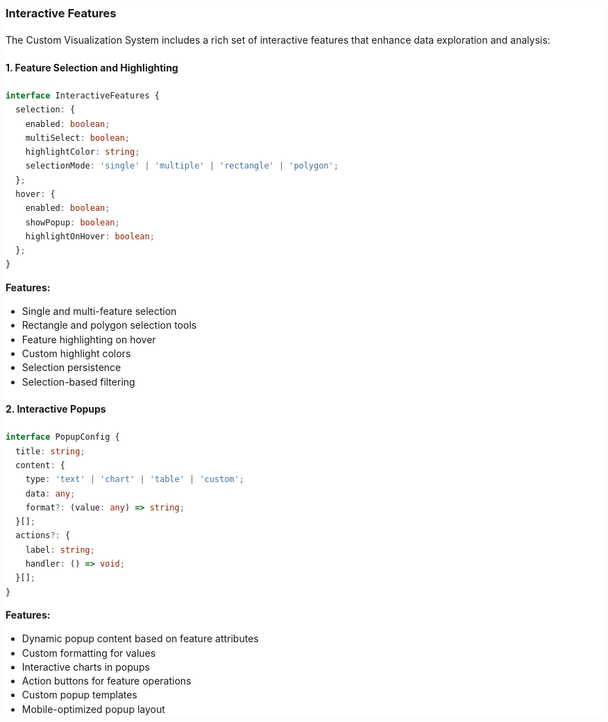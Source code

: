 ### Interactive Features

The Custom Visualization System includes a rich set of interactive features that enhance data exploration and analysis:

#### 1. Feature Selection and Highlighting
```typescript
interface InteractiveFeatures {
  selection: {
    enabled: boolean;
    multiSelect: boolean;
    highlightColor: string;
    selectionMode: 'single' | 'multiple' | 'rectangle' | 'polygon';
  };
  hover: {
    enabled: boolean;
    showPopup: boolean;
    highlightOnHover: boolean;
  };
}
```

**Features:**
- Single and multi-feature selection
- Rectangle and polygon selection tools
- Feature highlighting on hover
- Custom highlight colors
- Selection persistence
- Selection-based filtering

#### 2. Interactive Popups
```typescript
interface PopupConfig {
  title: string;
  content: {
    type: 'text' | 'chart' | 'table' | 'custom';
    data: any;
    format?: (value: any) => string;
  }[];
  actions?: {
    label: string;
    handler: () => void;
  }[];
}
```

**Features:**
- Dynamic popup content based on feature attributes
- Custom formatting for values
- Interactive charts in popups
- Action buttons for feature operations
- Custom popup templates
- Mobile-optimized popup layout
